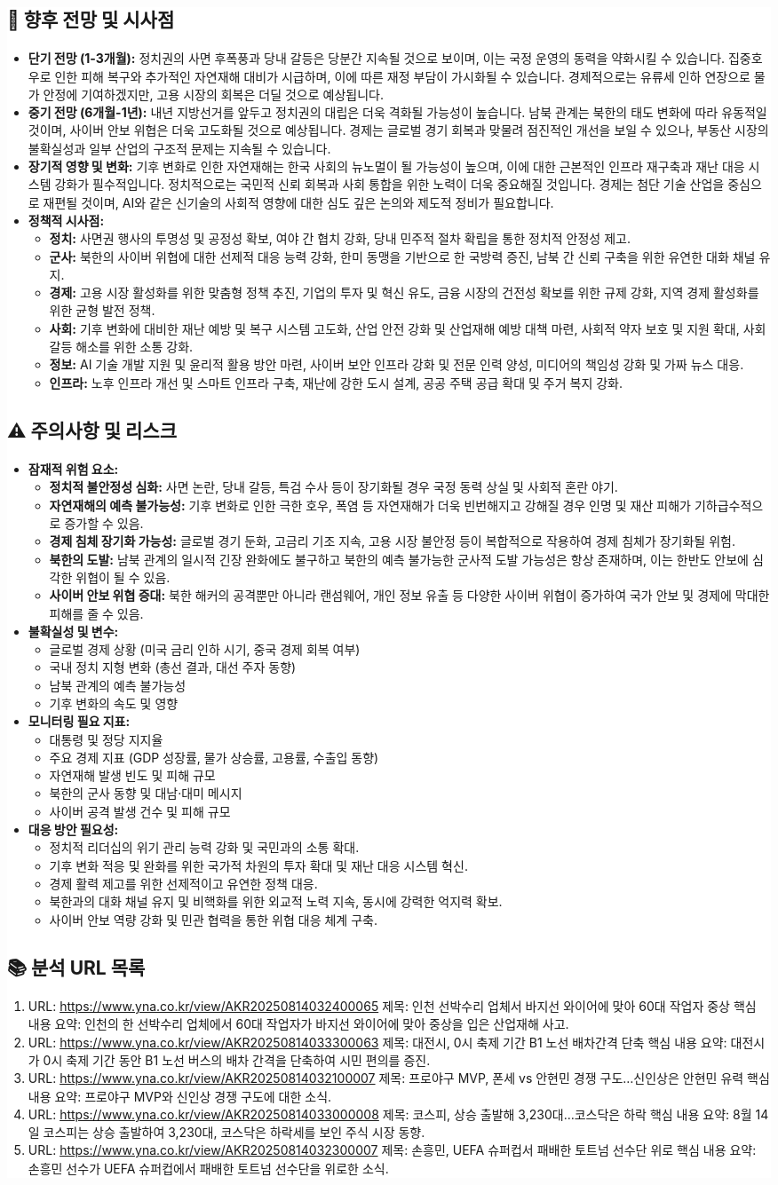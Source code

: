 ## 🔮 향후 전망 및 시사점
- **단기 전망 (1-3개월):** 정치권의 사면 후폭풍과 당내 갈등은 당분간 지속될 것으로 보이며, 이는 국정 운영의 동력을 약화시킬 수 있습니다. 집중호우로 인한 피해 복구와 추가적인 자연재해 대비가 시급하며, 이에 따른 재정 부담이 가시화될 수 있습니다. 경제적으로는 유류세 인하 연장으로 물가 안정에 기여하겠지만, 고용 시장의 회복은 더딜 것으로 예상됩니다.
- **중기 전망 (6개월-1년):** 내년 지방선거를 앞두고 정치권의 대립은 더욱 격화될 가능성이 높습니다. 남북 관계는 북한의 태도 변화에 따라 유동적일 것이며, 사이버 안보 위협은 더욱 고도화될 것으로 예상됩니다. 경제는 글로벌 경기 회복과 맞물려 점진적인 개선을 보일 수 있으나, 부동산 시장의 불확실성과 일부 산업의 구조적 문제는 지속될 수 있습니다.
- **장기적 영향 및 변화:** 기후 변화로 인한 자연재해는 한국 사회의 뉴노멀이 될 가능성이 높으며, 이에 대한 근본적인 인프라 재구축과 재난 대응 시스템 강화가 필수적입니다. 정치적으로는 국민적 신뢰 회복과 사회 통합을 위한 노력이 더욱 중요해질 것입니다. 경제는 첨단 기술 산업을 중심으로 재편될 것이며, AI와 같은 신기술의 사회적 영향에 대한 심도 깊은 논의와 제도적 정비가 필요합니다.
- **정책적 시사점:**
    *   **정치:** 사면권 행사의 투명성 및 공정성 확보, 여야 간 협치 강화, 당내 민주적 절차 확립을 통한 정치적 안정성 제고.
    *   **군사:** 북한의 사이버 위협에 대한 선제적 대응 능력 강화, 한미 동맹을 기반으로 한 국방력 증진, 남북 간 신뢰 구축을 위한 유연한 대화 채널 유지.
    *   **경제:** 고용 시장 활성화를 위한 맞춤형 정책 추진, 기업의 투자 및 혁신 유도, 금융 시장의 건전성 확보를 위한 규제 강화, 지역 경제 활성화를 위한 균형 발전 정책.
    *   **사회:** 기후 변화에 대비한 재난 예방 및 복구 시스템 고도화, 산업 안전 강화 및 산업재해 예방 대책 마련, 사회적 약자 보호 및 지원 확대, 사회 갈등 해소를 위한 소통 강화.
    *   **정보:** AI 기술 개발 지원 및 윤리적 활용 방안 마련, 사이버 보안 인프라 강화 및 전문 인력 양성, 미디어의 책임성 강화 및 가짜 뉴스 대응.
    *   **인프라:** 노후 인프라 개선 및 스마트 인프라 구축, 재난에 강한 도시 설계, 공공 주택 공급 확대 및 주거 복지 강화.

## ⚠️ 주의사항 및 리스크
- **잠재적 위험 요소:**
    *   **정치적 불안정성 심화:** 사면 논란, 당내 갈등, 특검 수사 등이 장기화될 경우 국정 동력 상실 및 사회적 혼란 야기.
    *   **자연재해의 예측 불가능성:** 기후 변화로 인한 극한 호우, 폭염 등 자연재해가 더욱 빈번해지고 강해질 경우 인명 및 재산 피해가 기하급수적으로 증가할 수 있음.
    *   **경제 침체 장기화 가능성:** 글로벌 경기 둔화, 고금리 기조 지속, 고용 시장 불안정 등이 복합적으로 작용하여 경제 침체가 장기화될 위험.
    *   **북한의 도발:** 남북 관계의 일시적 긴장 완화에도 불구하고 북한의 예측 불가능한 군사적 도발 가능성은 항상 존재하며, 이는 한반도 안보에 심각한 위협이 될 수 있음.
    *   **사이버 안보 위협 증대:** 북한 해커의 공격뿐만 아니라 랜섬웨어, 개인 정보 유출 등 다양한 사이버 위협이 증가하여 국가 안보 및 경제에 막대한 피해를 줄 수 있음.
- **불확실성 및 변수:**
    *   글로벌 경제 상황 (미국 금리 인하 시기, 중국 경제 회복 여부)
    *   국내 정치 지형 변화 (총선 결과, 대선 주자 동향)
    *   남북 관계의 예측 불가능성
    *   기후 변화의 속도 및 영향
- **모니터링 필요 지표:**
    *   대통령 및 정당 지지율
    *   주요 경제 지표 (GDP 성장률, 물가 상승률, 고용률, 수출입 동향)
    *   자연재해 발생 빈도 및 피해 규모
    *   북한의 군사 동향 및 대남·대미 메시지
    *   사이버 공격 발생 건수 및 피해 규모
- **대응 방안 필요성:**
    *   정치적 리더십의 위기 관리 능력 강화 및 국민과의 소통 확대.
    *   기후 변화 적응 및 완화를 위한 국가적 차원의 투자 확대 및 재난 대응 시스템 혁신.
    *   경제 활력 제고를 위한 선제적이고 유연한 정책 대응.
    *   북한과의 대화 채널 유지 및 비핵화를 위한 외교적 노력 지속, 동시에 강력한 억지력 확보.
    *   사이버 안보 역량 강화 및 민관 협력을 통한 위협 대응 체계 구축.

## 📚 분석 URL 목록
1.  URL: https://www.yna.co.kr/view/AKR20250814032400065
    제목: 인천 선박수리 업체서 바지선 와이어에 맞아 60대 작업자 중상
    핵심 내용 요약: 인천의 한 선박수리 업체에서 60대 작업자가 바지선 와이어에 맞아 중상을 입은 산업재해 사고.
2.  URL: https://www.yna.co.kr/view/AKR20250814033300063
    제목: 대전시, 0시 축제 기간 B1 노선 배차간격 단축
    핵심 내용 요약: 대전시가 0시 축제 기간 동안 B1 노선 버스의 배차 간격을 단축하여 시민 편의를 증진.
3.  URL: https://www.yna.co.kr/view/AKR20250814032100007
    제목: 프로야구 MVP, 폰세 vs 안현민 경쟁 구도…신인상은 안현민 유력
    핵심 내용 요약: 프로야구 MVP와 신인상 경쟁 구도에 대한 소식.
4.  URL: https://www.yna.co.kr/view/AKR20250814033000008
    제목: 코스피, 상승 출발해 3,230대…코스닥은 하락
    핵심 내용 요약: 8월 14일 코스피는 상승 출발하여 3,230대, 코스닥은 하락세를 보인 주식 시장 동향.
5.  URL: https://www.yna.co.kr/view/AKR20250814032300007
    제목: 손흥민, UEFA 슈퍼컵서 패배한 토트넘 선수단 위로
    핵심 내용 요약: 손흥민 선수가 UEFA 슈퍼컵에서 패배한 토트넘 선수단을 위로한 소식.